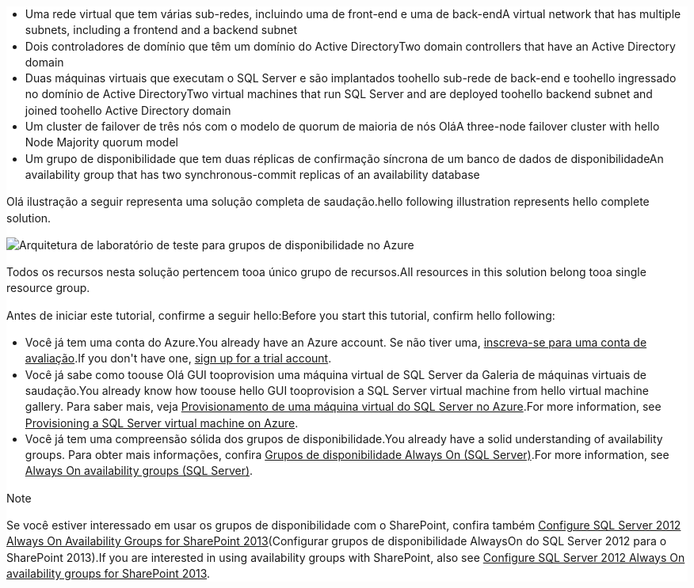 * <span data-ttu-id="d439a-108">Uma rede virtual que tem várias sub-redes, incluindo uma de front-end e uma de back-end</span><span class="sxs-lookup"><span data-stu-id="d439a-108">A virtual network that has multiple subnets, including a frontend and a backend subnet</span></span>
* <span data-ttu-id="d439a-109">Dois controladores de domínio que têm um domínio do Active Directory</span><span class="sxs-lookup"><span data-stu-id="d439a-109">Two domain controllers that have an Active Directory domain</span></span>
* <span data-ttu-id="d439a-110">Duas máquinas virtuais que executam o SQL Server e são implantados toohello sub-rede de back-end e toohello ingressado no domínio de Active Directory</span><span class="sxs-lookup"><span data-stu-id="d439a-110">Two virtual machines that run SQL Server and are deployed toohello backend subnet and joined toohello Active Directory domain</span></span>
* <span data-ttu-id="d439a-111">Um cluster de failover de três nós com o modelo de quorum de maioria de nós Olá</span><span class="sxs-lookup"><span data-stu-id="d439a-111">A three-node failover cluster with hello Node Majority quorum model</span></span>
* <span data-ttu-id="d439a-112">Um grupo de disponibilidade que tem duas réplicas de confirmação síncrona de um banco de dados de disponibilidade</span><span class="sxs-lookup"><span data-stu-id="d439a-112">An availability group that has two synchronous-commit replicas of an availability database</span></span>

<span data-ttu-id="d439a-113">Olá ilustração a seguir representa uma solução completa de saudação.</span><span class="sxs-lookup"><span data-stu-id="d439a-113">hello following illustration represents hello complete solution.</span></span>

![Arquitetura de laboratório de teste para grupos de disponibilidade no Azure](./media/virtual-machines-windows-portal-sql-alwayson-availability-groups/0-EndstateSample.png)

<span data-ttu-id="d439a-115">Todos os recursos nesta solução pertencem tooa único grupo de recursos.</span><span class="sxs-lookup"><span data-stu-id="d439a-115">All resources in this solution belong tooa single resource group.</span></span>

<span data-ttu-id="d439a-116">Antes de iniciar este tutorial, confirme a seguir hello:</span><span class="sxs-lookup"><span data-stu-id="d439a-116">Before you start this tutorial, confirm hello following:</span></span>

* <span data-ttu-id="d439a-117">Você já tem uma conta do Azure.</span><span class="sxs-lookup"><span data-stu-id="d439a-117">You already have an Azure account.</span></span> <span data-ttu-id="d439a-118">Se não tiver uma, [inscreva-se para uma conta de avaliação](http://azure.microsoft.com/pricing/free-trial/).</span><span class="sxs-lookup"><span data-stu-id="d439a-118">If you don't have one, [sign up for a trial account](http://azure.microsoft.com/pricing/free-trial/).</span></span>
* <span data-ttu-id="d439a-119">Você já sabe como toouse Olá GUI tooprovision uma máquina virtual de SQL Server da Galeria de máquinas virtuais de saudação.</span><span class="sxs-lookup"><span data-stu-id="d439a-119">You already know how toouse hello GUI tooprovision a SQL Server virtual machine from hello virtual machine gallery.</span></span> <span data-ttu-id="d439a-120">Para saber mais, veja [Provisionamento de uma máquina virtual do SQL Server no Azure](virtual-machines-windows-portal-sql-server-provision.md).</span><span class="sxs-lookup"><span data-stu-id="d439a-120">For more information, see [Provisioning a SQL Server virtual machine on Azure](virtual-machines-windows-portal-sql-server-provision.md).</span></span>
* <span data-ttu-id="d439a-121">Você já tem uma compreensão sólida dos grupos de disponibilidade.</span><span class="sxs-lookup"><span data-stu-id="d439a-121">You already have a solid understanding of availability groups.</span></span> <span data-ttu-id="d439a-122">Para obter mais informações, confira [Grupos de disponibilidade Always On (SQL Server)](http://msdn.microsoft.com/library/hh510230.aspx).</span><span class="sxs-lookup"><span data-stu-id="d439a-122">For more information, see [Always On availability groups (SQL Server)](http://msdn.microsoft.com/library/hh510230.aspx).</span></span>

> [!NOTE]
> <span data-ttu-id="d439a-123">Se você estiver interessado em usar os grupos de disponibilidade com o SharePoint, confira também [Configure SQL Server 2012 Always On Availability Groups for SharePoint 2013](http://technet.microsoft.com/library/jj715261.aspx)(Configurar grupos de disponibilidade AlwaysOn do SQL Server 2012 para o SharePoint 2013).</span><span class="sxs-lookup"><span data-stu-id="d439a-123">If you are interested in using availability groups with SharePoint, also see [Configure SQL Server 2012 Always On availability groups for SharePoint 2013](http://technet.microsoft.com/library/jj715261.aspx).</span></span>
>
>
